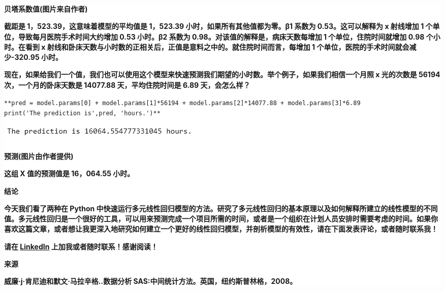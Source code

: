 ****贝塔系数值(图片来自作者)****

****截距是 1，523.39，这意味着模型的平均值是 1，523.39 小时，如果所有其他值都为零。β1 系数为 0.53。这可以解释为 x 射线增加 1 个单位，导致每月医院手术时间大约增加 0.53 小时。β2 系数为 0.98。对该值的解释是，病床天数每增加 1 个单位，住院时间就增加 0.98 个小时。在看到 x 射线和卧床天数与小时数的正相关后，正值是意料之中的。就住院时间而言，每增加 1 个单位，医院的手术时间就会减少-320.95 小时。****

****现在，如果给我们一个值，我们也可以使用这个模型来快速预测我们期望的小时数。举个例子，如果我们相信一个月照 x 光的次数是 56194 次，一个月的卧床天数是 14077.88 天，平均住院时间是 6.89 天，会怎么样？****

```
**pred = model.params[0] + model.params[1]*56194 + model.params[2]*14077.88 + model.params[3]*6.89
print('The prediction is',pred, 'hours.')**
```

****![](img/e608518effda361dc33b0581f64d7245.png)****

****预测(图片由作者提供)****

****这组 X 值的预测值是 16，064.55 小时。****

******结论******

****今天我们看了两种在 Python 中快速运行多元线性回归模型的方法。研究了多元线性回归的基本原理以及如何解释所建立的线性模型的不同值。多元线性回归是一个很好的工具，可以用来预测完成一个项目所需的时间，或者是一个组织在计划人员安排时需要考虑的时间。如果你喜欢这篇文章，或者想让我更深入地研究如何建立一个更好的线性回归模型，并剖析模型的有效性，请在下面发表评论，或者随时联系我！****

******请在** [**LinkedIn**](https://www.linkedin.com/in/benjamin-mccloskey-169975a8/) **上加我或者随时联系！感谢阅读！******

******来源******

****威廉·j·肯尼迪和默文·马拉辛格..数据分析 SAS:中间统计方法。英国，纽约斯普林格，2008。****